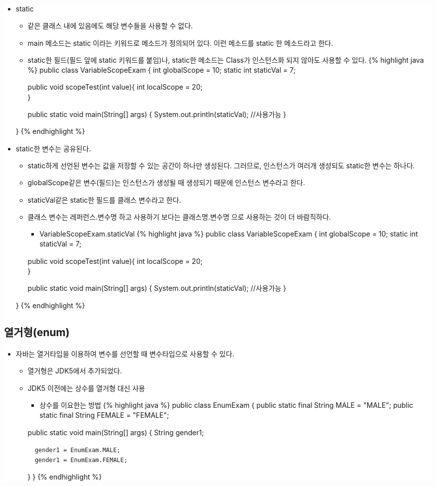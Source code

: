 - static
    - 같은 클래스 내에 있음에도 해당 변수들을 사용할 수 없다.
    - main 메소드는 static 이라는 키워드로 메소드가 정의되어 있다. 이런 메소드를 static 한 메소드라고 한다.
    - static한 필드(필드 앞에 static 키워드를 붙임)나, static한 메소드는 Class가 인스턴스화 되지 않아도 사용할 수 있다.
    {% highlight java %}
    public class VariableScopeExam {
        int globalScope = 10; 
        static int staticVal = 7;

        public void scopeTest(int value){
            int localScope = 20;        
        }

        public static void main(String[] args) {
            System.out.println(staticVal);      //사용가능 
        }

    }
    {% endhighlight %}
  
- static한 변수는 공유된다. 
    - static하게 선언된 변수는 값을 저장할 수 있는 공간이 하나만 생성된다. 그러므로, 인스턴스가 여러개 생성되도 static한 변수는 하나다. 
    - globalScope같은 변수(필드)는 인스턴스가 생성될 때 생성되기 때문에 인스턴스 변수라고 한다.
    - staticVal같은 static한 필드를 클래스 변수라고 한다.
    - 클래스 변수는 레퍼런스.변수명 하고 사용하기 보다는 클래스명.변수명 으로 사용하는 것이 더 바람직하다.
        - VariableScopeExam.staticVal
    {% highlight java %}
    public class VariableScopeExam {
        int globalScope = 10; 
        static int staticVal = 7;

        public void scopeTest(int value){
            int localScope = 20;        
        }

        public static void main(String[] args) {
            System.out.println(staticVal);      //사용가능 
        }

    }
    {% endhighlight %}
  
## 열거형(enum)
- 자바는 열거타입을 이용하여 변수를 선언할 때 변수타입으로 사용할 수 있다.
    - 열거형은 JDK5에서 추가되었다.
    - JDK5 이전에는 상수를 열거형 대신 사용
        - 상수를 이요한는 방법
    {% highlight java %}
    public class EnumExam {
        public static final String MALE = "MALE";
        public static final String FEMALE = "FEMALE";

        public static void main(String[] args) {
            String gender1;

            gender1 = EnumExam.MALE;
            gender1 = EnumExam.FEMALE;                  
        }
    }
    {% endhighlight %}
